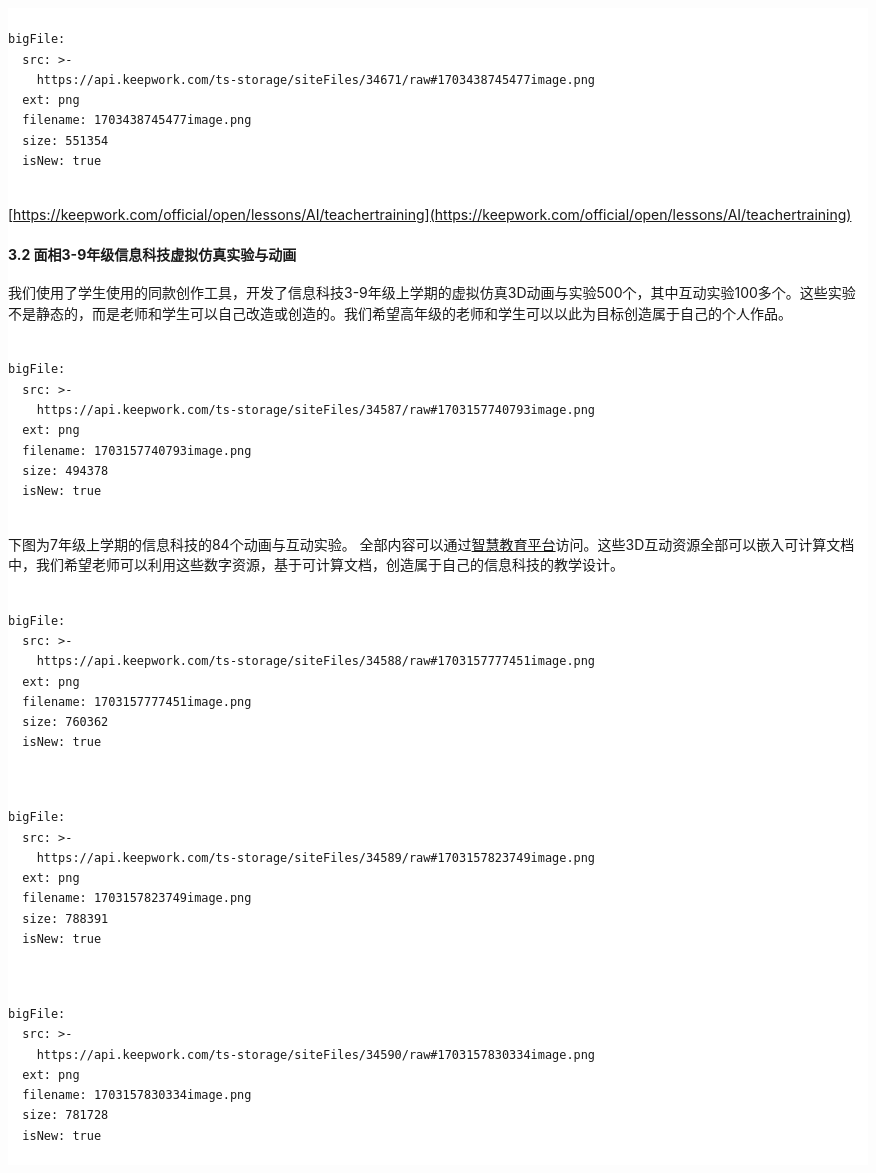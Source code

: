 ```@BigFile
```
```@BigFile

bigFile:
  src: >-
    https://api.keepwork.com/ts-storage/siteFiles/34671/raw#1703438745477image.png
  ext: png
  filename: 1703438745477image.png
  size: 551354
  isNew: true
          
```
[https://keepwork.com/official/open/lessons/AI/teachertraining](https://keepwork.com/official/open/lessons/AI/teachertraining)

#### 3.2  面相3-9年级信息科技虚拟仿真实验与动画

我们使用了学生使用的同款创作工具，开发了信息科技3-9年级上学期的虚拟仿真3D动画与实验500个，其中互动实验100多个。这些实验不是静态的，而是老师和学生可以自己改造或创造的。我们希望高年级的老师和学生可以以此为目标创造属于自己的个人作品。
```@BigFile

bigFile:
  src: >-
    https://api.keepwork.com/ts-storage/siteFiles/34587/raw#1703157740793image.png
  ext: png
  filename: 1703157740793image.png
  size: 494378
  isNew: true
          
```
下图为7年级上学期的信息科技的84个动画与互动实验。 全部内容可以通过[智慧教育平台](https://edu.palaka.cn)访问。这些3D互动资源全部可以嵌入可计算文档中，我们希望老师可以利用这些数字资源，基于可计算文档，创造属于自己的信息科技的教学设计。
```@BigFile

bigFile:
  src: >-
    https://api.keepwork.com/ts-storage/siteFiles/34588/raw#1703157777451image.png
  ext: png
  filename: 1703157777451image.png
  size: 760362
  isNew: true
          
```
```@BigFile

bigFile:
  src: >-
    https://api.keepwork.com/ts-storage/siteFiles/34589/raw#1703157823749image.png
  ext: png
  filename: 1703157823749image.png
  size: 788391
  isNew: true
          
```
```@BigFile

bigFile:
  src: >-
    https://api.keepwork.com/ts-storage/siteFiles/34590/raw#1703157830334image.png
  ext: png
  filename: 1703157830334image.png
  size: 781728
  isNew: true
          
```
```@BigFile
```
